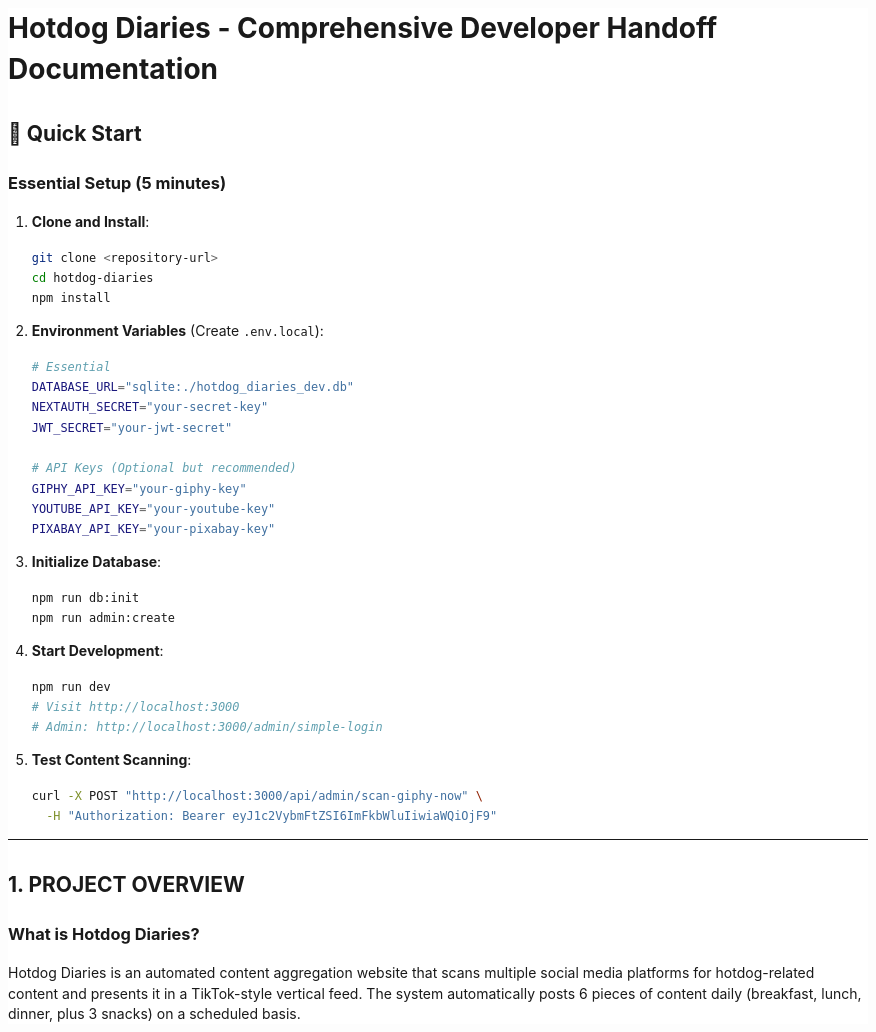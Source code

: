 # Hotdog Diaries - Comprehensive Developer Handoff Documentation

## 🚀 Quick Start

### Essential Setup (5 minutes)
1. **Clone and Install**:
   ```bash
   git clone <repository-url>
   cd hotdog-diaries
   npm install
   ```

2. **Environment Variables** (Create `.env.local`):
   ```bash
   # Essential
   DATABASE_URL="sqlite:./hotdog_diaries_dev.db"
   NEXTAUTH_SECRET="your-secret-key"
   JWT_SECRET="your-jwt-secret"
   
   # API Keys (Optional but recommended)
   GIPHY_API_KEY="your-giphy-key"
   YOUTUBE_API_KEY="your-youtube-key"
   PIXABAY_API_KEY="your-pixabay-key"
   ```

3. **Initialize Database**:
   ```bash
   npm run db:init
   npm run admin:create
   ```

4. **Start Development**:
   ```bash
   npm run dev
   # Visit http://localhost:3000
   # Admin: http://localhost:3000/admin/simple-login
   ```

5. **Test Content Scanning**:
   ```bash
   curl -X POST "http://localhost:3000/api/admin/scan-giphy-now" \
     -H "Authorization: Bearer eyJ1c2VybmFtZSI6ImFkbWluIiwiaWQiOjF9"
   ```

---

## 1. PROJECT OVERVIEW

### What is Hotdog Diaries?
Hotdog Diaries is an automated content aggregation website that scans multiple social media platforms for hotdog-related content and presents it in a TikTok-style vertical feed. The system automatically posts 6 pieces of content daily (breakfast, lunch, dinner, plus 3 snacks) on a scheduled basis.
